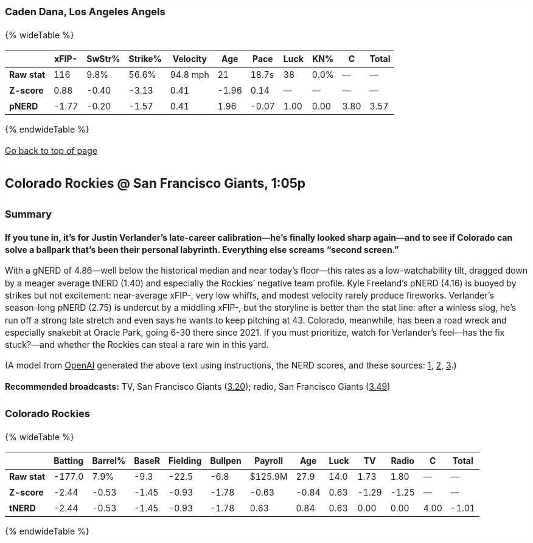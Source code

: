 ### Caden Dana, Los Angeles Angels

{% wideTable %}

|              | xFIP- | SwStr% | Strike% | Velocity | Age   | Pace  | Luck | KN%  | C | Total |
| ------------ | ----- | ------ | ------- | -------- | ----- | ----- | ---- | ---- | - | ----- |
| **Raw stat** | 116 | 9.8% | 56.6% | 94.8 mph | 21 | 18.7s | 38 | 0.0% | — | — |
| **Z-score** | 0.88 | -0.40 | -3.13 | 0.41 | -1.96 | 0.14 | — | — | — | — |
| **pNERD** | -1.77 | -0.20 | -1.57 | 0.41 | 1.96 | -0.07 | 1.00 | 0.00 | 3.80 | 3.57 |
{% endwideTable %}


[Go back to top of page](#)

## Colorado Rockies @ San Francisco Giants, 1:05p

### Summary

**If you tune in, it’s for Justin Verlander’s late-career calibration—he’s finally looked sharp again—and to see if Colorado can solve a ballpark that’s been their personal labyrinth. Everything else screams “second screen.”**  

With a gNERD of 4.86—well below the historical median and near today’s floor—this rates as a low-watchability tilt, dragged down by a meager average tNERD (1.40) and especially the Rockies’ negative team profile. Kyle Freeland’s pNERD (4.16) is buoyed by strikes but not excitement: near-average xFIP-, very low whiffs, and modest velocity rarely produce fireworks. Verlander’s season-long pNERD (2.75) is undercut by a middling xFIP-, but the storyline is better than the stat line: after a winless slog, he’s run off a strong late stretch and even says he wants to keep pitching at 43.  Colorado, meanwhile, has been a road wreck and especially snakebit at Oracle Park, going 6-30 there since 2021.  If you must prioritize, watch for Verlander’s feel—has the fix stuck?—and whether the Rockies can steal a rare win in this yard.

(A model from [OpenAI](https://www.openai.com) generated the above text using instructions, the NERD scores, and these sources: [1](https://www.espn.com/mlb/game/_/gameId/401697319/rockies-giants?utm_source=openai), [2](https://www.mccoveychronicles.com/series-previews/101195/series-preview-the-rockies-are-6-30-at-oracle-park-since-2021?utm_source=openai), [3](https://www.espn.com/mlb/game/_/gameId/401697319/rockies-giants?utm_source=openai).)

**Recommended broadcasts:** TV, San Francisco Giants ([3.20](https://awfulannouncing.com/orig/2025-mlb-local-broadcaster-rankings.html)); radio, San Francisco Giants ([3.49](https://awfulannouncing.com/orig/2025-mlb-local-radio-booth-rankings-miller-rose-hughes-hamilton.html))

### Colorado Rockies

{% wideTable %}

|              | Batting | Barrel% | BaseR | Fielding | Bullpen | Payroll | Age   | Luck | TV | Radio | C | Total |
| ------------ | ------- | ------- | ----- | -------- | ------- | ------- | ----- | ---- | -- | ----- | - | ----- |
| **Raw stat** | -177.0 | 7.9% | -9.3 | -22.5 | -6.8 | $125.9M | 27.9 | 14.0 | 1.73 | 1.80 | — | — |
| **Z-score** | -2.44 | -0.53 | -1.45 | -0.93 | -1.78 | -0.63 | -0.84 | 0.63 | -1.29 | -1.25 | — | — |
| **tNERD** | -2.44 | -0.53 | -1.45 | -0.93 | -1.78 | 0.63 | 0.84 | 0.63 | 0.00 | 0.00 | 4.00 | -1.01 |
{% endwideTable %}
